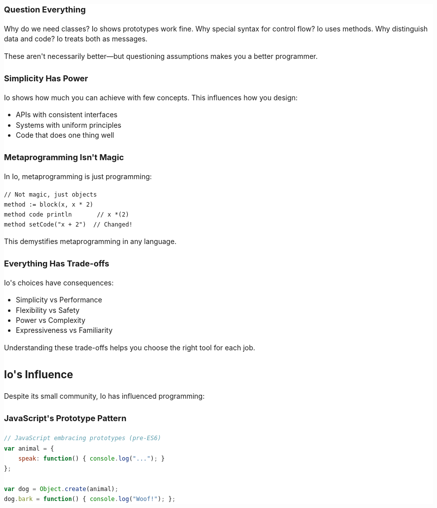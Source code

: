 ### Question Everything

Why do we need classes? Io shows prototypes work fine.
Why special syntax for control flow? Io uses methods.
Why distinguish data and code? Io treats both as messages.

These aren't necessarily better—but questioning assumptions makes you a better programmer.

### Simplicity Has Power

Io shows how much you can achieve with few concepts. This influences how you design:
- APIs with consistent interfaces
- Systems with uniform principles
- Code that does one thing well

### Metaprogramming Isn't Magic

In Io, metaprogramming is just programming:

```io
// Not magic, just objects
method := block(x, x * 2)
method code println       // x *(2)
method setCode("x + 2")  // Changed!
```

This demystifies metaprogramming in any language.

### Everything Has Trade-offs

Io's choices have consequences:
- Simplicity vs Performance
- Flexibility vs Safety
- Power vs Complexity
- Expressiveness vs Familiarity

Understanding these trade-offs helps you choose the right tool for each job.

## Io's Influence

Despite its small community, Io has influenced programming:

### JavaScript's Prototype Pattern

```javascript
// JavaScript embracing prototypes (pre-ES6)
var animal = {
    speak: function() { console.log("..."); }
};

var dog = Object.create(animal);
dog.bark = function() { console.log("Woof!"); };
```
